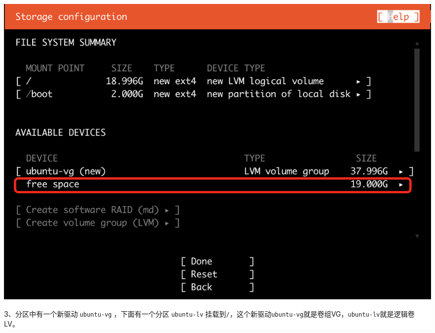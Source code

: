 ![默认分区p1](/images/2024-04-08/Linux虚拟化-LVM扩容/Linux虚拟化-LVM扩容-03.png)

3、分区中有一个新驱动 ```ubuntu-vg``` ，下面有一个分区 ```ubuntu-lv``` 挂载到```/```，这个新驱动```ubuntu-vg```就是卷组VG，```ubuntu-lv```就是逻辑卷 LV。
